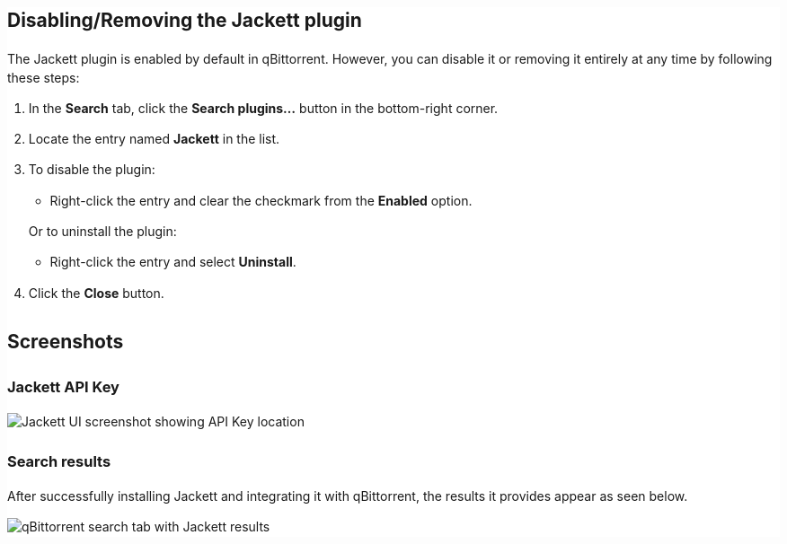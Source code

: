 ## Disabling/Removing the Jackett plugin

The Jackett plugin is enabled by default in qBittorrent. However, you can
disable it or removing it entirely at any time by following these steps:

1. In the **Search** tab, click the **Search plugins…** button in the
   bottom-right corner.
1. Locate the entry named **Jackett** in the list.
1. To disable the plugin:

   - Right-click the entry and clear the checkmark from the **Enabled** option.

   Or to uninstall the plugin:

   - Right-click the entry and select **Uninstall**.

1. Click the **Close** button.

## Screenshots

### Jackett API Key

![Jackett UI screenshot showing API Key location][api-key]

### Search results

After successfully installing Jackett and integrating it with qBittorrent, the
results it provides appear as seen below.

![qBittorrent search tab with Jackett results][search-tab-results]

[jackett]: https://github.com/Jackett/Jackett "Jackett: API support for your favorite torrent trackers"
[jackett-readme]: https://github.com/Jackett/Jackett/blob/master/README.md "Jackett: README.md"
[dotnet-windows-support]: https://github.com/dotnet/core/blob/main/release-notes/8.0/supported-os.md#windows
[dotnet-macos-support]: https://github.com/dotnet/core/blob/main/release-notes/8.0/supported-os.md#macos
[dotnet-linux-support]: https://github.com/dotnet/core/blob/main/release-notes/8.0/supported-os.md#linux
[dotnet-downloads]: https://dotnet.microsoft.com/download/dotnet/8.0
[dotnet-windows-install]: https://github.com/dotnet/core/blob/main/release-notes/8.0/install-windows.md
[dotnet-macos-install]: https://github.com/dotnet/core/blob/main/release-notes/8.0/install-macos.md
[dotnet-linux-install]: https://github.com/dotnet/core/blob/main/release-notes/8.0/install-linux.md
[install-windows]: https://github.com/Jackett/Jackett#installation-on-windows
[install-linux-amd64]: https://github.com/Jackett/Jackett#installation-on-linux-amdx64
[install-linux-armv7]: https://github.com/Jackett/Jackett#installation-on-linux-armv7-or-above
[install-linux-armv6]: https://github.com/Jackett/Jackett#installation-on-linux-armv6-or-below
[plugin-file]: https://raw.githubusercontent.com/qbittorrent/search-plugins/master/nova3/engines/jackett.py
[api-key-ss]: #jackett-api-key
[api-key]: https://i.imgur.com/87yZeAU.png
[search-tab-results]: https://i.imgur.com/uCawgLa.png

